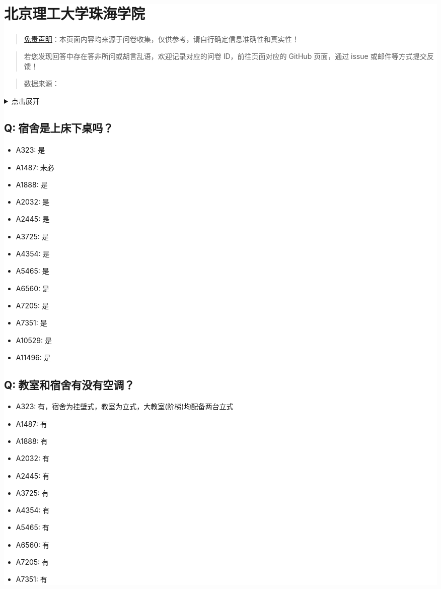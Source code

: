 # 北京理工大学珠海学院

> [免责声明](https://colleges.chat/#_3)：本页面内容均来源于问卷收集，仅供参考，请自行确定信息准确性和真实性！

> 若您发现回答中存在答非所问或胡言乱语，欢迎记录对应的问卷 ID，前往页面对应的 GitHub 页面，通过 issue 或邮件等方式提交反馈！

> 数据来源：

<details><summary>点击展开</summary></details>

## Q: 宿舍是上床下桌吗？

- A323: 是

- A1487: 未必

- A1888: 是

- A2032: 是

- A2445: 是

- A3725: 是

- A4354: 是

- A5465: 是

- A6560: 是

- A7205: 是

- A7351: 是

- A10529: 是

- A11496: 是

## Q: 教室和宿舍有没有空调？

- A323: 有，宿舍为挂壁式，教室为立式，大教室(阶梯)均配备两台立式

- A1487: 有

- A1888: 有

- A2032: 有

- A2445: 有

- A3725: 有

- A4354: 有

- A5465: 有

- A6560: 有

- A7205: 有

- A7351: 有
